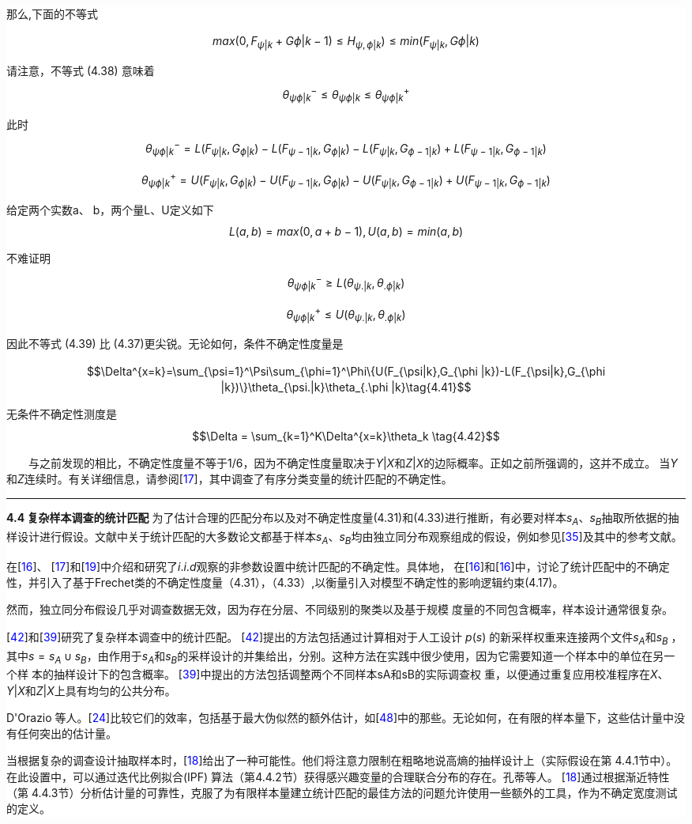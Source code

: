 那么,下面的不等式

$$max(0,F_{\psi|k}+G{\phi|k}-1)\le H_{\psi,\phi|k}) \le min(F_{\psi|k},G{\phi|k})\tag{4.38}$$

请注意，不等式 $(4.38)$ 意味着
$$\theta^-_{\psi\phi|k}\le \theta_{\psi\phi|k}\le \theta^+_{\psi\phi|k}\tag{4.39}$$

此时
$$\theta^-_{\psi\phi|k}=L(F_{\psi|k},G_{\phi|k})-L(F_{\psi-1|k},G_{\phi|k})-L(F_{\psi|k},G_{\phi-1|k})+L(F_{\psi-1|k},G_{\phi-1|k})$$

$$\theta^+_{\psi\phi|k}=U(F_{\psi|k},G_{\phi|k})-U(F_{\psi-1|k},G_{\phi|k})-U(F_{\psi|k},G_{\phi-1|k})+U(F_{\psi-1|k},G_{\phi-1|k})$$

给定两个实数a、 b，两个量L、U定义如下
$$L(a,b)=max(0,a+b-1),U(a,b)=min(a,b)\tag{4.40}$$

不难证明
$$\theta^-_{\psi\phi|k}\ge L(\theta_{\psi.|k},\theta_{.\phi|k})$$

$$\theta^+_{\psi\phi|k}\le U(\theta_{\psi.|k},\theta_{.\phi|k})$$

因此不等式 (4.39) 比 (4.37)更尖锐。无论如何，条件不确定性度量是

$$\Delta^{x=k}=\sum_{\psi=1}^\Psi\sum_{\phi=1}^\Phi\{U(F_{\psi|k},G_{\phi |k})-L(F_{\psi|k},G_{\phi |k})\}\theta_{\psi.|k}\theta_{.\phi |k}\tag{4.41}$$

无条件不确定性测度是
$$\Delta = \sum_{k=1}^K\Delta^{x=k}\theta_k \tag{4.42}$$

&emsp;&emsp;与之前发现的相比，不确定性度量不等于$1/6$，因为不确定性度量取决于$Y|X$和$Z|X$的边际概率。正如之前所强调的，这并不成立。
当$Y$和$Z$连续时。有关详细信息，请参阅[<font color=Blue>17</font>]，其中调查了有序分类变量的统计匹配的不确定性。

-------------------------------------

**4.4	复杂样本调查的统计匹配**
为了估计合理的匹配分布以及对不确定性度量$(4.31)$和$(4.33)$进行推断，有必要对样本$s_A$、$s_B$抽取所依据的抽样设计进行假设。文献中关于统计匹配的大多数论文都基于样本$s_A$、$s_B$均由独立同分布观察组成的假设，例如参见[<font color=Blue>35</font>]及其中的参考文献。

在[<font color=Blue>16</font>]、   [<font color=Blue>17</font>]和[<font color=Blue>19</font>]中介绍和研究了$i.i.d$观察的非参数设置中统计匹配的不确定性。具体地， 在[<font color=Blue>16</font>]和[<font color=Blue>16</font>]中，讨论了统计匹配中的不确定性，并引入了基于Frechet类的不确定性度量$（4.31）$，$（4.33）$,以衡量引入对模型不确定性的影响逻辑约束$(4.17)$。


然而，独立同分布假设几乎对调查数据无效，因为存在分层、不同级别的聚类以及基于规模   度量的不同包含概率，样本设计通常很复杂。


[<font color=Blue>42</font>]和[<font color=Blue>39</font>]研究了复杂样本调查中的统计匹配。 [<font color=Blue>42</font>]提出的方法包括通过计算相对于人工设计 $p(s)$ 的新采样权重来连接两个文件$s_A$和$s_B$ ，其中$s = s_A\cup s_B$，由作用于$s_A$和$s_B$的采样设计的并集给出，分别。这种方法在实践中很少使用，因为它需要知道一个样本中的单位在另一个样     本的抽样设计下的包含概率。    [<font color=Blue>39</font>]中提出的方法包括调整两个不同样本sA和sB的实际调查权 重，以便通过重复应用校准程序在$X、 Y |X$和$Z|X$上具有均匀的公共分布。





D'Orazio 等人。[<font color=Blue>24</font>]比较它们的效率，包括基于最大伪似然的额外估计，如[<font color=Blue>48</font>]中的那些。无论如何，在有限的样本量下，这些估计量中没有任何突出的估计量。

当根据复杂的调查设计抽取样本时，[<font color=Blue>18</font>]给出了一种可能性。他们将注意力限制在粗略地说⾼熵的抽样设计上（实际假设在第 $4.4.1$节中）。在此设置中，可以通过迭代比例拟合(IPF) 算法（第$4.4.2$节）获得感兴趣变量的合理联合分布的存在。孔蒂等人。 [<font color=Blue>18</font>]通过根据渐近特性（第  $4.4.3$节）分析估计量的可靠性，克服了为有限样本量建立统计匹配的最佳方法的问题允许使用一些额外的工具，作为不确定宽度测试的定义。
